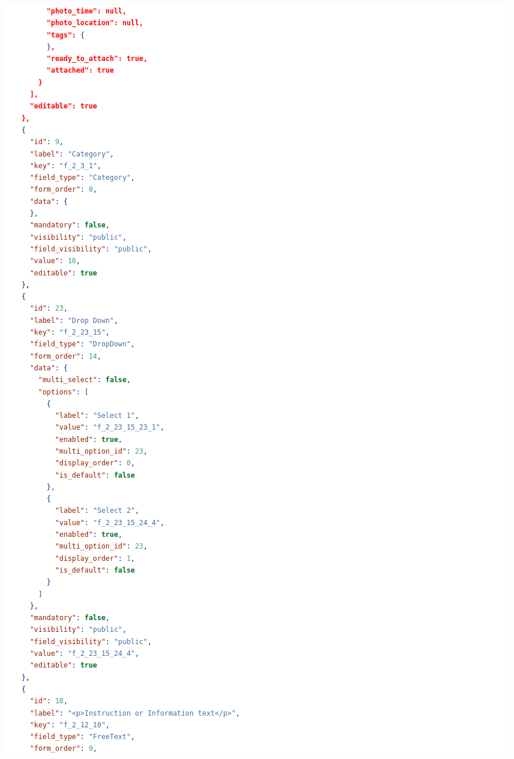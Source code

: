 ```json
          "photo_time": null,
          "photo_location": null,
          "tags": {
          },
          "ready_to_attach": true,
          "attached": true
        }
      ],
      "editable": true
    },
    {
      "id": 9,
      "label": "Category",
      "key": "f_2_3_1",
      "field_type": "Category",
      "form_order": 0,
      "data": {
      },
      "mandatory": false,
      "visibility": "public",
      "field_visibility": "public",
      "value": 10,
      "editable": true
    },
    {
      "id": 23,
      "label": "Drop Down",
      "key": "f_2_23_15",
      "field_type": "DropDown",
      "form_order": 14,
      "data": {
        "multi_select": false,
        "options": [
          {
            "label": "Select 1",
            "value": "f_2_23_15_23_1",
            "enabled": true,
            "multi_option_id": 23,
            "display_order": 0,
            "is_default": false
          },
          {
            "label": "Select 2",
            "value": "f_2_23_15_24_4",
            "enabled": true,
            "multi_option_id": 23,
            "display_order": 1,
            "is_default": false
          }
        ]
      },
      "mandatory": false,
      "visibility": "public",
      "field_visibility": "public",
      "value": "f_2_23_15_24_4",
      "editable": true
    },
    {
      "id": 18,
      "label": "<p>Instruction or Information text</p>",
      "key": "f_2_12_10",
      "field_type": "FreeText",
      "form_order": 9,
```